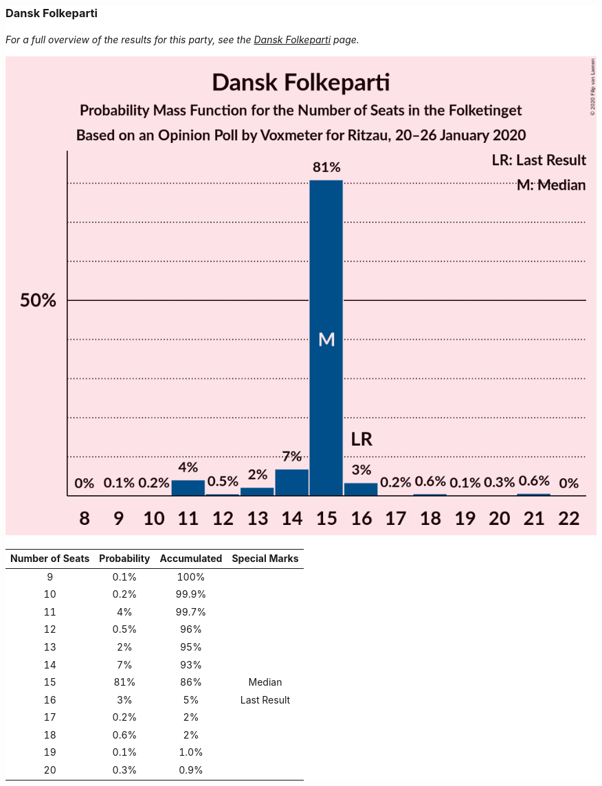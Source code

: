 ### Dansk Folkeparti

*For a full overview of the results for this party, see the [Dansk Folkeparti](party-danskfolkeparti.html) page.*

![Graph with seats probability mass function not yet produced](2020-01-26-Voxmeter-seats-pmf-danskfolkeparti.png "Seats Probability Mass Function")

| Number of Seats | Probability | Accumulated | Special Marks |
|:---------------:|:-----------:|:-----------:|:-------------:|
| 9 | 0.1% | 100% |  |
| 10 | 0.2% | 99.9% |  |
| 11 | 4% | 99.7% |  |
| 12 | 0.5% | 96% |  |
| 13 | 2% | 95% |  |
| 14 | 7% | 93% |  |
| 15 | 81% | 86% | Median |
| 16 | 3% | 5% | Last Result |
| 17 | 0.2% | 2% |  |
| 18 | 0.6% | 2% |  |
| 19 | 0.1% | 1.0% |  |
| 20 | 0.3% | 0.9% |  |